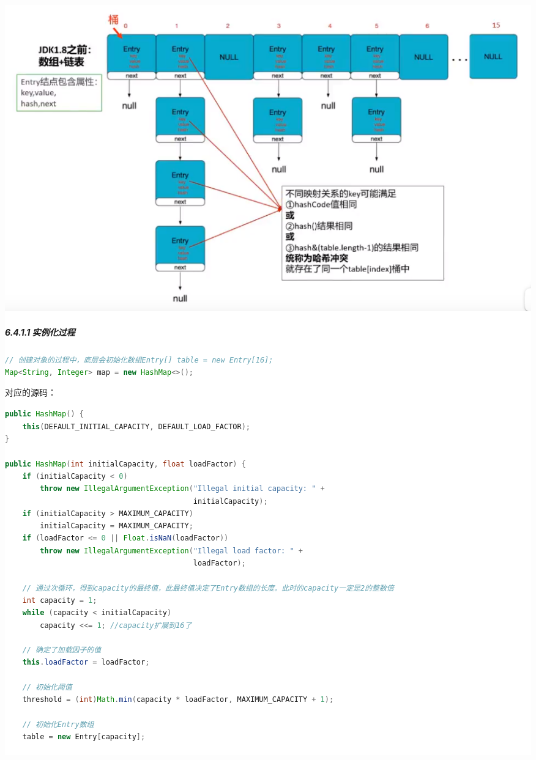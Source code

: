 ![](../assets/Snipaste_2023-10-23_11-38-04.png)

##### 6.4.1.1 实例化过程

```java
// 创建对象的过程中，底层会初始化数组Entry[] table = new Entry[16];
Map<String, Integer> map = new HashMap<>();
```

对应的源码：

```java
public HashMap() {
    this(DEFAULT_INITIAL_CAPACITY, DEFAULT_LOAD_FACTOR);
}

public HashMap(int initialCapacity, float loadFactor) {
    if (initialCapacity < 0)
        throw new IllegalArgumentException("Illegal initial capacity: " +
                                           initialCapacity);
    if (initialCapacity > MAXIMUM_CAPACITY)
        initialCapacity = MAXIMUM_CAPACITY;
    if (loadFactor <= 0 || Float.isNaN(loadFactor))
        throw new IllegalArgumentException("Illegal load factor: " +
                                           loadFactor);

    // 通过次循环，得到capacity的最终值，此最终值决定了Entry数组的长度。此时的capacity一定是2的整数倍
    int capacity = 1;
    while (capacity < initialCapacity)
        capacity <<= 1; //capacity扩展到16了

    // 确定了加载因子的值
    this.loadFactor = loadFactor;
    
    // 初始化阈值
    threshold = (int)Math.min(capacity * loadFactor, MAXIMUM_CAPACITY + 1);
    
    // 初始化Entry数组
    table = new Entry[capacity];
    
```